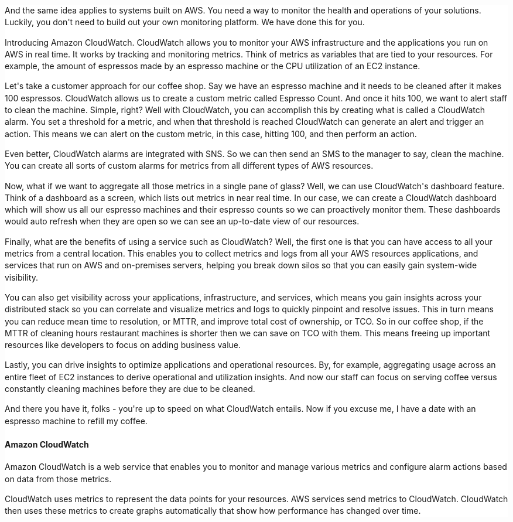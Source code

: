 And the same idea applies to systems built on AWS. You need a way to monitor the health and operations of your solutions. Luckily, you don't need to build out your own monitoring platform. We have done this for you.

Introducing Amazon CloudWatch. CloudWatch allows you to monitor your AWS infrastructure and the applications you run on AWS in real time. It works by tracking and monitoring metrics. Think of metrics as variables that are tied to your resources. For example, the amount of espressos made by an espresso machine or the CPU utilization of an EC2 instance.

Let's take a customer approach for our coffee shop. Say we have an espresso machine and it needs to be cleaned after it makes 100 espressos. CloudWatch allows us to create a custom metric called Espresso Count. And once it hits 100, we want to alert staff to clean the machine. Simple, right? Well with CloudWatch, you can accomplish this by creating what is called a CloudWatch alarm. You set a threshold for a metric, and when that threshold is reached CloudWatch can generate an alert and trigger an action. This means we can alert on the custom metric, in this case, hitting 100, and then perform an action.

Even better, CloudWatch alarms are integrated with SNS. So we can then send an SMS to the manager to say, clean the machine. You can create all sorts of custom alarms for metrics from all different types of AWS resources.

Now, what if we want to aggregate all those metrics in a single pane of glass? Well, we can use CloudWatch's dashboard feature. Think of a dashboard as a screen, which lists out metrics in near real time. In our case, we can create a CloudWatch dashboard which will show us all our espresso machines and their espresso counts so we can proactively monitor them. These dashboards would auto refresh when they are open so we can see an up-to-date view of our resources.

Finally, what are the benefits of using a service such as CloudWatch? Well, the first one is that you can have access to all your metrics from a central location. This enables you to collect metrics and logs from all your AWS resources applications, and services that run on AWS and on-premises servers, helping you break down silos so that you can easily gain system-wide visibility.

You can also get visibility across your applications, infrastructure, and services, which means you gain insights across your distributed stack so you can correlate and visualize metrics and logs to quickly pinpoint and resolve issues. This in turn means you can reduce mean time to resolution, or MTTR, and improve total cost of ownership, or TCO. So in our coffee shop, if the MTTR of cleaning hours restaurant machines is shorter then we can save on TCO with them. This means freeing up important resources like developers to focus on adding business value.

Lastly, you can drive insights to optimize applications and operational resources. By, for example, aggregating usage across an entire fleet of EC2 instances to derive operational and utilization insights. And now our staff can focus on serving coffee versus constantly cleaning machines before they are due to be cleaned.

And there you have it, folks - you're up to speed on what CloudWatch entails. Now if you excuse me, I have a date with an espresso machine to refill my coffee.

#### Amazon CloudWatch

Amazon CloudWatch is a web service that enables you to monitor and manage various metrics and configure alarm actions based on data from those metrics.

CloudWatch uses metrics to represent the data points for your resources. AWS services send metrics to CloudWatch. CloudWatch then uses these metrics to create graphs automatically that show how performance has changed over time. 
